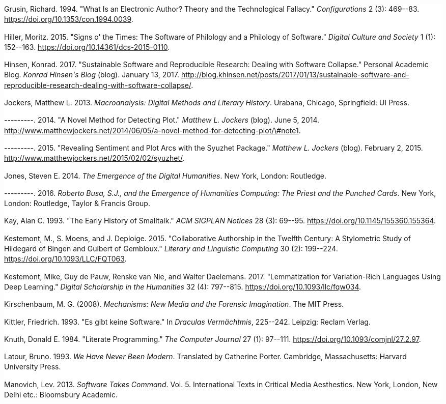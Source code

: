 Grusin, Richard. 1994. "What Is an Electronic Author? Theory and the
Technological Fallacy." *Configurations* 2 (3): 469--83.
https://doi.org/10.1353/con.1994.0039.

Hiller, Moritz. 2015. "Signs o' the Times: The Software of Philology and
a Philology of Software." *Digital Culture and Society* 1 (1): 152--163.
https://doi.org/10.14361/dcs-2015-0110.

Hinsen, Konrad. 2017. "Sustainable Software and Reproducible Research:
Dealing with Software Collapse." Personal Academic Blog. *Konrad
Hinsen's Blog* (blog). January 13, 2017.
http://blog.khinsen.net/posts/2017/01/13/sustainable-software-and-reproducible-research-dealing-with-software-collapse/.

Jockers, Matthew L. 2013. *Macroanalysis: Digital Methods and Literary
History*. Urabana, Chicago, Springfield: UI Press.

---------. 2014. "A Novel Method for Detecting Plot." *Matthew L.
Jockers* (blog). June 5, 2014.
http://www.matthewjockers.net/2014/06/05/a-novel-method-for-detecting-plot/\#note1.

---------. 2015. "Revealing Sentiment and Plot Arcs with the Syuzhet
Package." *Matthew L. Jockers* (blog). February 2, 2015.
http://www.matthewjockers.net/2015/02/02/syuzhet/.

Jones, Steven E. 2014. *The Emergence of the Digital Humanities*. New
York, London: Routledge.

---------. 2016. *Roberto Busa, S.J., and the Emergence of Humanities
Computing: The Priest and the Punched Cards*. New York, London:
Routledge, Taylor & Francis Group.

Kay, Alan C. 1993. "The Early History of Smalltalk." *ACM SIGPLAN
Notices* 28 (3): 69--95. https://doi.org/10.1145/155360.155364.

Kestemont, M., S. Moens, and J. Deploige. 2015. "Collaborative
Authorship in the Twelfth Century: A Stylometric Study of Hildegard of
Bingen and Guibert of Gembloux." *Literary and Linguistic Computing* 30
(2): 199--224. https://doi.org/10.1093/LLC/FQT063.

Kestemont, Mike, Guy de Pauw, Renske van Nie, and Walter Daelemans.
2017. "Lemmatization for Variation-Rich Languages Using Deep Learning."
*Digital Scholarship in the Humanities* 32 (4): 797--815.
https://doi.org/10.1093/llc/fqw034.

Kirschenbaum, M. G. (2008). *Mechanisms: New Media and the Forensic
Imagination*. The MIT Press.

Kittler, Friedrich. 1993. "Es gibt keine Software." In *Draculas
Vermächtmis*, 225--242. Leipzig: Reclam Verlag.

Knuth, Donald E. 1984. "Literate Programming." *The Computer Journal* 27
(1): 97--111. https://doi.org/10.1093/comjnl/27.2.97.

Latour, Bruno. 1993. *We Have Never Been Modern*. Translated by
Catherine Porter. Cambridge, Massachusetts: Harvard University Press.

Manovich, Lev. 2013. *Software Takes Command*. Vol. 5. International
Texts in Critical Media Aesthestics. New York, London, New Delhi etc.:
Bloomsbury Academic.
